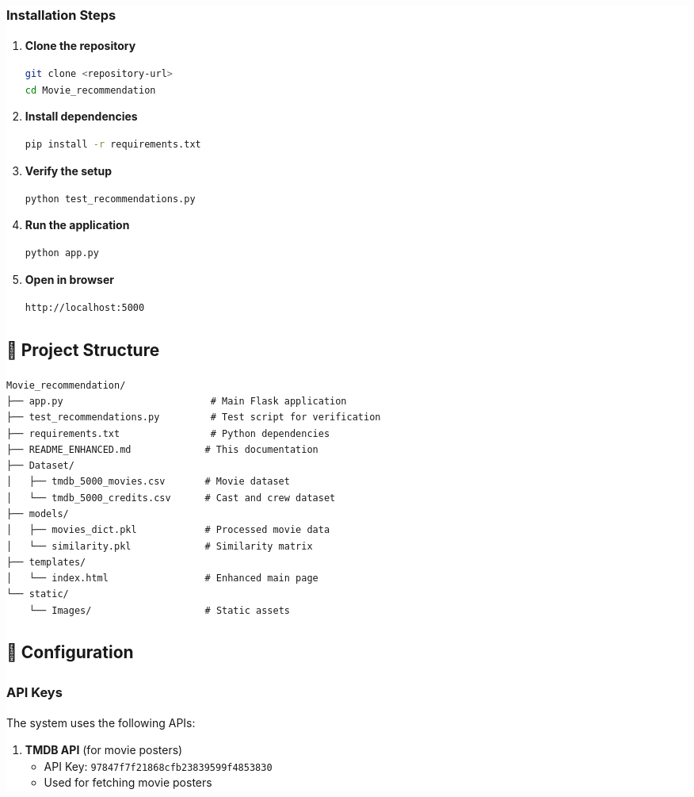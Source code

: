 ### Installation Steps

1. **Clone the repository**
   ```bash
   git clone <repository-url>
   cd Movie_recommendation
   ```

2. **Install dependencies**
   ```bash
   pip install -r requirements.txt
   ```

3. **Verify the setup**
   ```bash
   python test_recommendations.py
   ```

4. **Run the application**
   ```bash
   python app.py
   ```

5. **Open in browser**
   ```
   http://localhost:5000
   ```

## 📁 Project Structure

```
Movie_recommendation/
├── app.py                          # Main Flask application
├── test_recommendations.py         # Test script for verification
├── requirements.txt                # Python dependencies
├── README_ENHANCED.md             # This documentation
├── Dataset/
│   ├── tmdb_5000_movies.csv       # Movie dataset
│   └── tmdb_5000_credits.csv      # Cast and crew dataset
├── models/
│   ├── movies_dict.pkl            # Processed movie data
│   └── similarity.pkl             # Similarity matrix
├── templates/
│   └── index.html                 # Enhanced main page
└── static/
    └── Images/                    # Static assets
```

## 🔧 Configuration

### API Keys
The system uses the following APIs:

1. **TMDB API** (for movie posters)
   - API Key: `97847f7f21868cfb23839599f4853830`
   - Used for fetching movie posters
